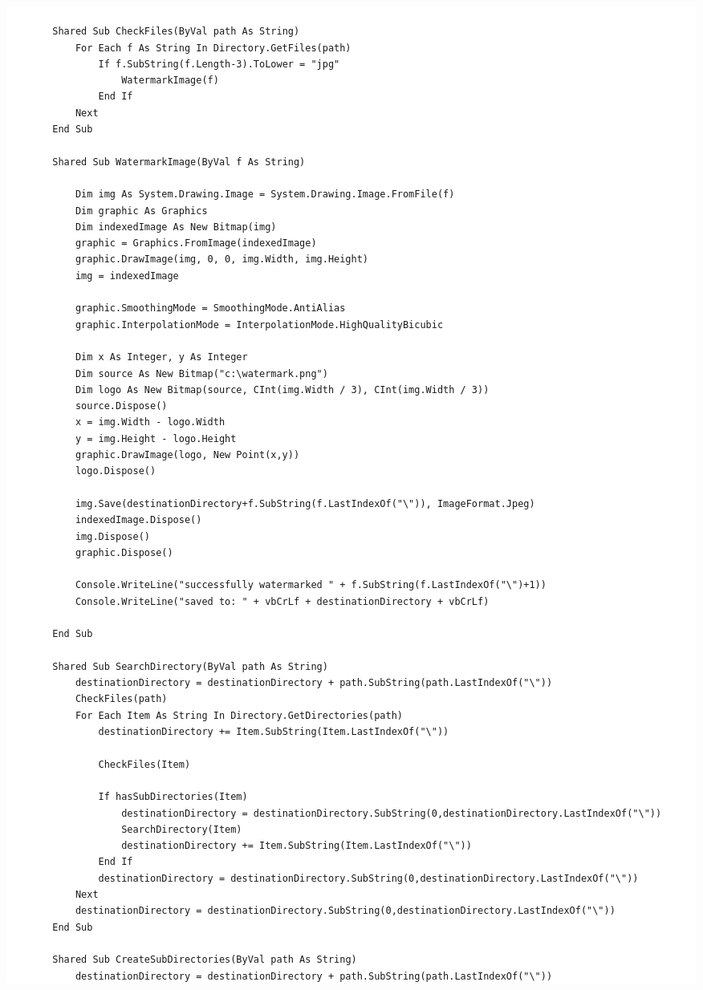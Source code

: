 ```

        Shared Sub CheckFiles(ByVal path As String)
            For Each f As String In Directory.GetFiles(path)
                If f.SubString(f.Length-3).ToLower = "jpg"
                    WatermarkImage(f)
                End If
            Next
        End Sub

        Shared Sub WatermarkImage(ByVal f As String)

            Dim img As System.Drawing.Image = System.Drawing.Image.FromFile(f)
            Dim graphic As Graphics
            Dim indexedImage As New Bitmap(img)
            graphic = Graphics.FromImage(indexedImage)
            graphic.DrawImage(img, 0, 0, img.Width, img.Height)
            img = indexedImage

            graphic.SmoothingMode = SmoothingMode.AntiAlias
            graphic.InterpolationMode = InterpolationMode.HighQualityBicubic

            Dim x As Integer, y As Integer
            Dim source As New Bitmap("c:\watermark.png")
            Dim logo As New Bitmap(source, CInt(img.Width / 3), CInt(img.Width / 3))
            source.Dispose()
            x = img.Width - logo.Width
            y = img.Height - logo.Height
            graphic.DrawImage(logo, New Point(x,y))
            logo.Dispose()

            img.Save(destinationDirectory+f.SubString(f.LastIndexOf("\")), ImageFormat.Jpeg)
            indexedImage.Dispose()
            img.Dispose()
            graphic.Dispose()

            Console.WriteLine("successfully watermarked " + f.SubString(f.LastIndexOf("\")+1))
            Console.WriteLine("saved to: " + vbCrLf + destinationDirectory + vbCrLf)

        End Sub

        Shared Sub SearchDirectory(ByVal path As String)
            destinationDirectory = destinationDirectory + path.SubString(path.LastIndexOf("\"))
            CheckFiles(path)
            For Each Item As String In Directory.GetDirectories(path)
                destinationDirectory += Item.SubString(Item.LastIndexOf("\"))

                CheckFiles(Item)

                If hasSubDirectories(Item)
                    destinationDirectory = destinationDirectory.SubString(0,destinationDirectory.LastIndexOf("\"))
                    SearchDirectory(Item)
                    destinationDirectory += Item.SubString(Item.LastIndexOf("\"))
                End If
                destinationDirectory = destinationDirectory.SubString(0,destinationDirectory.LastIndexOf("\"))
            Next
            destinationDirectory = destinationDirectory.SubString(0,destinationDirectory.LastIndexOf("\"))
        End Sub

        Shared Sub CreateSubDirectories(ByVal path As String)
            destinationDirectory = destinationDirectory + path.SubString(path.LastIndexOf("\"))
```